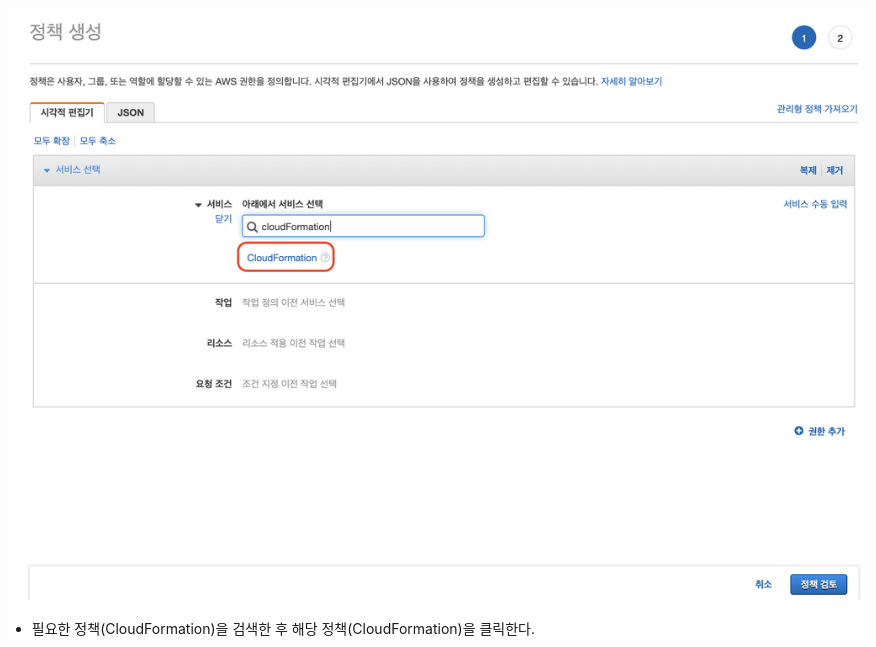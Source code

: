 ![](./images/getting-started-with-aws-amplify-and-react-11.png)

- 필요한 정책(CloudFormation)을 검색한 후 해당 정책(CloudFormation)을 클릭한다.
